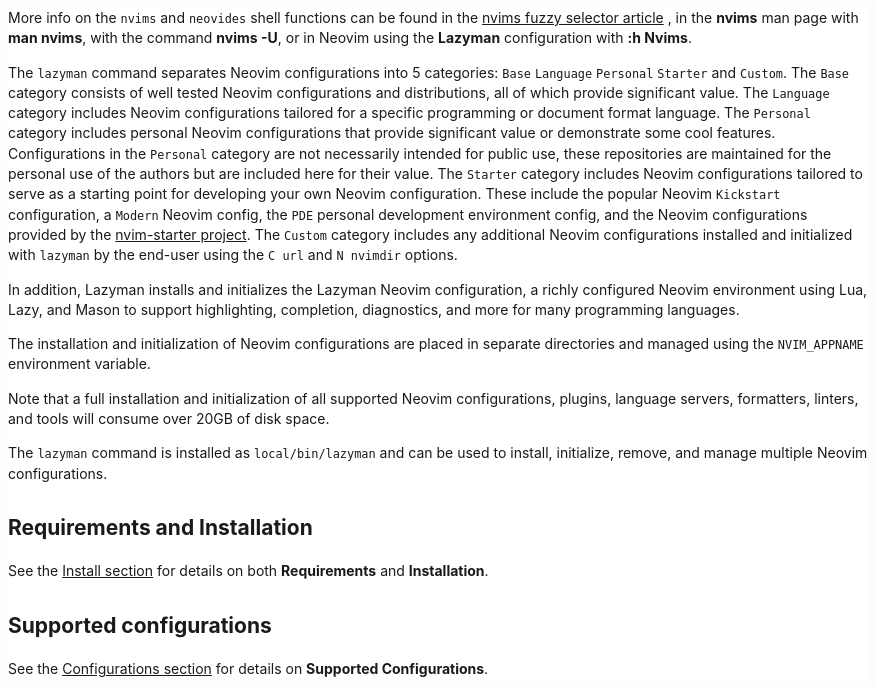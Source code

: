 More info on the `nvims` and `neovides` shell functions
can be found in the
[nvims fuzzy selector article](https://lazyman.dev/posts/Nvims) , in
the <b>nvims</b> man page with <b>man nvims</b>, with the command
<b>nvims -U</b>, or in Neovim using the <b>Lazyman</b> configuration with
<b>:h Nvims</b>.

The `lazyman` command separates Neovim configurations into 5 categories:
`Base` `Language` `Personal` `Starter` and `Custom`. The `Base` category
consists of well tested Neovim configurations and distributions, all of which
provide significant value. The `Language` category includes Neovim
configurations tailored for a specific programming or document format
language. The `Personal` category includes personal Neovim
configurations that provide significant value or demonstrate some cool
features. Configurations in the `Personal` category are not
necessarily intended for public use, these repositories are maintained for the
personal use of the authors but are included here for their value. The
`Starter` category includes Neovim configurations tailored to serve
as a starting point for developing your own Neovim configuration. These
include the popular Neovim `Kickstart` configuration, a
`Modern` Neovim config, the `PDE` personal development
environment config, and the Neovim configurations provided by the
<a href="https://github.com/VonHeikemen/nvim-starter" target="_blank" rel="noopener">
nvim-starter project</a>. The `Custom` category includes any additional Neovim
configurations installed and initialized with `lazyman` by the
end-user using the `C url` and `N nvimdir` options.

In addition, Lazyman installs and initializes the Lazyman Neovim
configuration, a richly configured Neovim environment using Lua, Lazy, and
Mason to support highlighting, completion, diagnostics, and more for many
programming languages.

The installation and initialization of Neovim configurations are placed in
separate directories and managed using the
`NVIM_APPNAME` environment variable.

Note that a full installation and initialization of all supported
Neovim configurations, plugins, language servers, formatters, linters,
and tools will consume over 20GB of disk space.

The `lazyman` command is installed as
`local/bin/lazyman` and can be used to install, initialize,
remove, and manage multiple Neovim configurations.

## Requirements and Installation

See the [Install section](https://lazyman.dev/install) for details
on both **Requirements** and **Installation**.

## Supported configurations

See the [Configurations section](https://lazyman.dev/configurations)
for details on **Supported Configurations**.
